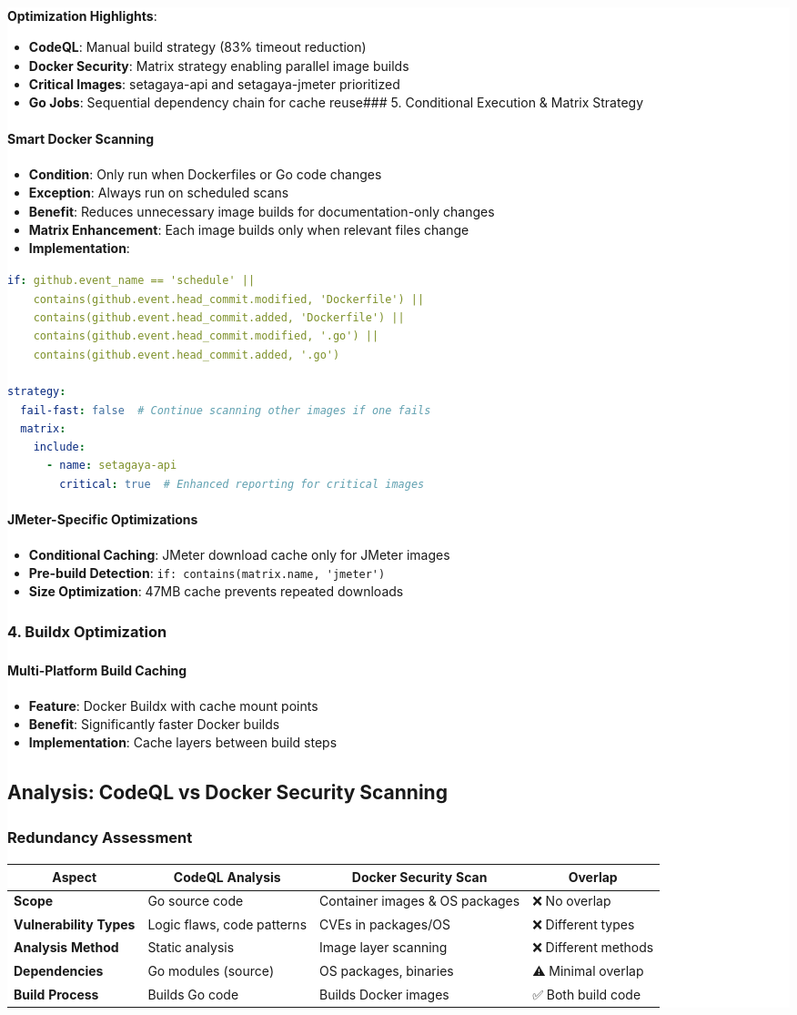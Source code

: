 **Optimization Highlights**:
- **CodeQL**: Manual build strategy (83% timeout reduction)
- **Docker Security**: Matrix strategy enabling parallel image builds
- **Critical Images**: setagaya-api and setagaya-jmeter prioritized
- **Go Jobs**: Sequential dependency chain for cache reuse### 5. Conditional Execution & Matrix Strategy

#### Smart Docker Scanning
- **Condition**: Only run when Dockerfiles or Go code changes
- **Exception**: Always run on scheduled scans
- **Benefit**: Reduces unnecessary image builds for documentation-only changes
- **Matrix Enhancement**: Each image builds only when relevant files change
- **Implementation**:
```yaml
if: github.event_name == 'schedule' ||
    contains(github.event.head_commit.modified, 'Dockerfile') ||
    contains(github.event.head_commit.added, 'Dockerfile') ||
    contains(github.event.head_commit.modified, '.go') ||
    contains(github.event.head_commit.added, '.go')

strategy:
  fail-fast: false  # Continue scanning other images if one fails
  matrix:
    include:
      - name: setagaya-api
        critical: true  # Enhanced reporting for critical images
```

#### JMeter-Specific Optimizations
- **Conditional Caching**: JMeter download cache only for JMeter images
- **Pre-build Detection**: `if: contains(matrix.name, 'jmeter')`
- **Size Optimization**: 47MB cache prevents repeated downloads

### 4. Buildx Optimization

#### Multi-Platform Build Caching
- **Feature**: Docker Buildx with cache mount points
- **Benefit**: Significantly faster Docker builds
- **Implementation**: Cache layers between build steps

## Analysis: CodeQL vs Docker Security Scanning

### Redundancy Assessment

| Aspect | CodeQL Analysis | Docker Security Scan | Overlap |
|--------|----------------|----------------------|---------|
| **Scope** | Go source code | Container images & OS packages | ❌ No overlap |
| **Vulnerability Types** | Logic flaws, code patterns | CVEs in packages/OS | ❌ Different types |
| **Analysis Method** | Static analysis | Image layer scanning | ❌ Different methods |
| **Dependencies** | Go modules (source) | OS packages, binaries | ⚠️ Minimal overlap |
| **Build Process** | Builds Go code | Builds Docker images | ✅ Both build code |
